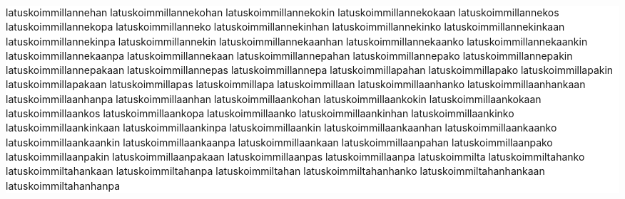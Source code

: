 latuskoimmillannehan
latuskoimmillannekohan
latuskoimmillannekokin
latuskoimmillannekokaan
latuskoimmillannekos
latuskoimmillannekopa
latuskoimmillanneko
latuskoimmillannekinhan
latuskoimmillannekinko
latuskoimmillannekinkaan
latuskoimmillannekinpa
latuskoimmillannekin
latuskoimmillannekaanhan
latuskoimmillannekaanko
latuskoimmillannekaankin
latuskoimmillannekaanpa
latuskoimmillannekaan
latuskoimmillannepahan
latuskoimmillannepako
latuskoimmillannepakin
latuskoimmillannepakaan
latuskoimmillannepas
latuskoimmillannepa
latuskoimmillapahan
latuskoimmillapako
latuskoimmillapakin
latuskoimmillapakaan
latuskoimmillapas
latuskoimmillapa
latuskoimmillaan
latuskoimmillaanhanko
latuskoimmillaanhankaan
latuskoimmillaanhanpa
latuskoimmillaanhan
latuskoimmillaankohan
latuskoimmillaankokin
latuskoimmillaankokaan
latuskoimmillaankos
latuskoimmillaankopa
latuskoimmillaanko
latuskoimmillaankinhan
latuskoimmillaankinko
latuskoimmillaankinkaan
latuskoimmillaankinpa
latuskoimmillaankin
latuskoimmillaankaanhan
latuskoimmillaankaanko
latuskoimmillaankaankin
latuskoimmillaankaanpa
latuskoimmillaankaan
latuskoimmillaanpahan
latuskoimmillaanpako
latuskoimmillaanpakin
latuskoimmillaanpakaan
latuskoimmillaanpas
latuskoimmillaanpa
latuskoimmilta
latuskoimmiltahanko
latuskoimmiltahankaan
latuskoimmiltahanpa
latuskoimmiltahan
latuskoimmiltahanhanko
latuskoimmiltahanhankaan
latuskoimmiltahanhanpa